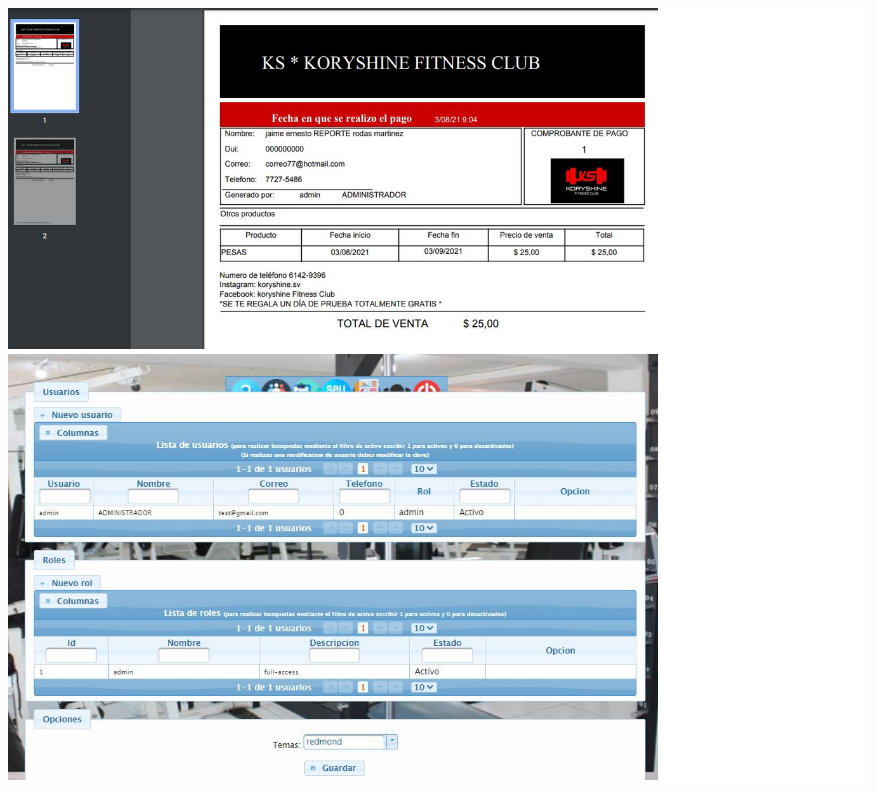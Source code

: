 <img src="https://github.com/ringostarr-jaime/Sistema_Gymnasio/blob/main/primefacesVenta/Captura8.JPG" width="650" >
</br>
<img src="https://github.com/ringostarr-jaime/Sistema_Gymnasio/blob/main/primefacesVenta/Captura9.JPG" width="650" >
</br>